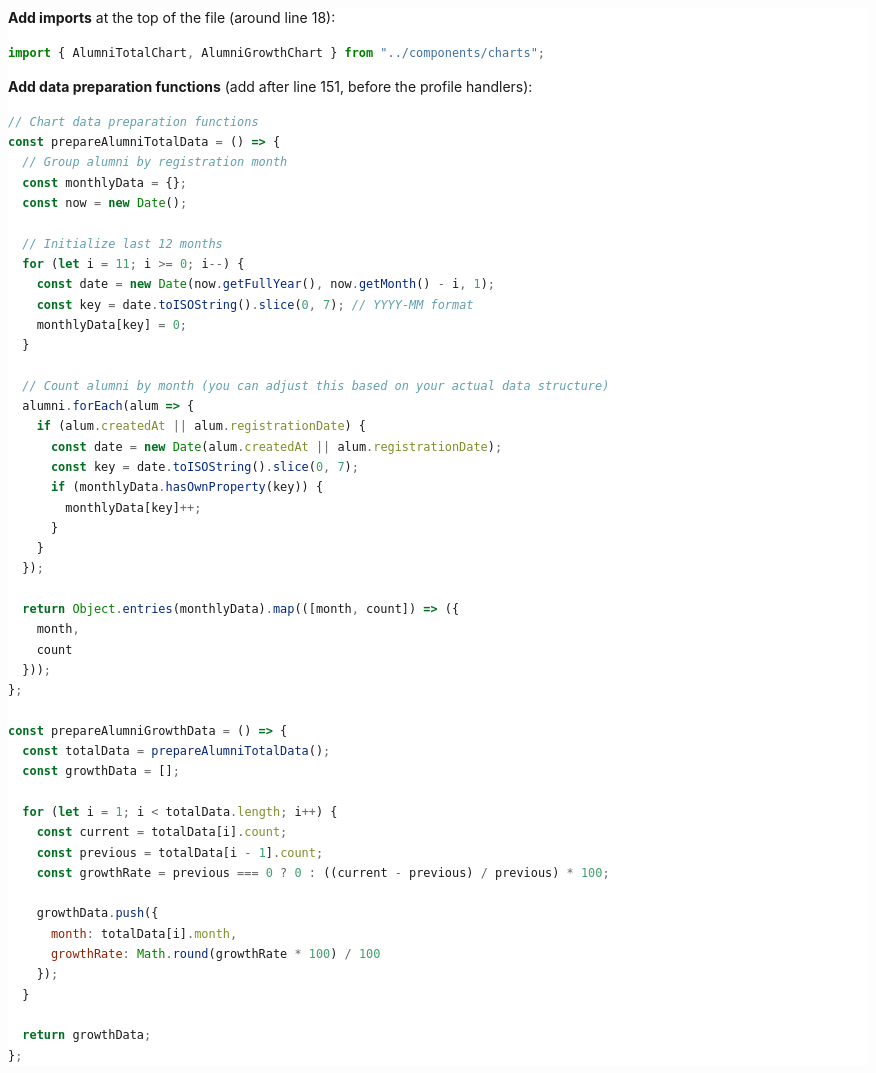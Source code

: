 **Add imports** at the top of the file (around line 18):
```javascript
import { AlumniTotalChart, AlumniGrowthChart } from "../components/charts";
```

**Add data preparation functions** (add after line 151, before the profile handlers):
```javascript
// Chart data preparation functions
const prepareAlumniTotalData = () => {
  // Group alumni by registration month
  const monthlyData = {};
  const now = new Date();
  
  // Initialize last 12 months
  for (let i = 11; i >= 0; i--) {
    const date = new Date(now.getFullYear(), now.getMonth() - i, 1);
    const key = date.toISOString().slice(0, 7); // YYYY-MM format
    monthlyData[key] = 0;
  }
  
  // Count alumni by month (you can adjust this based on your actual data structure)
  alumni.forEach(alum => {
    if (alum.createdAt || alum.registrationDate) {
      const date = new Date(alum.createdAt || alum.registrationDate);
      const key = date.toISOString().slice(0, 7);
      if (monthlyData.hasOwnProperty(key)) {
        monthlyData[key]++;
      }
    }
  });
  
  return Object.entries(monthlyData).map(([month, count]) => ({
    month,
    count
  }));
};

const prepareAlumniGrowthData = () => {
  const totalData = prepareAlumniTotalData();
  const growthData = [];
  
  for (let i = 1; i < totalData.length; i++) {
    const current = totalData[i].count;
    const previous = totalData[i - 1].count;
    const growthRate = previous === 0 ? 0 : ((current - previous) / previous) * 100;
    
    growthData.push({
      month: totalData[i].month,
      growthRate: Math.round(growthRate * 100) / 100
    });
  }
  
  return growthData;
};
```
